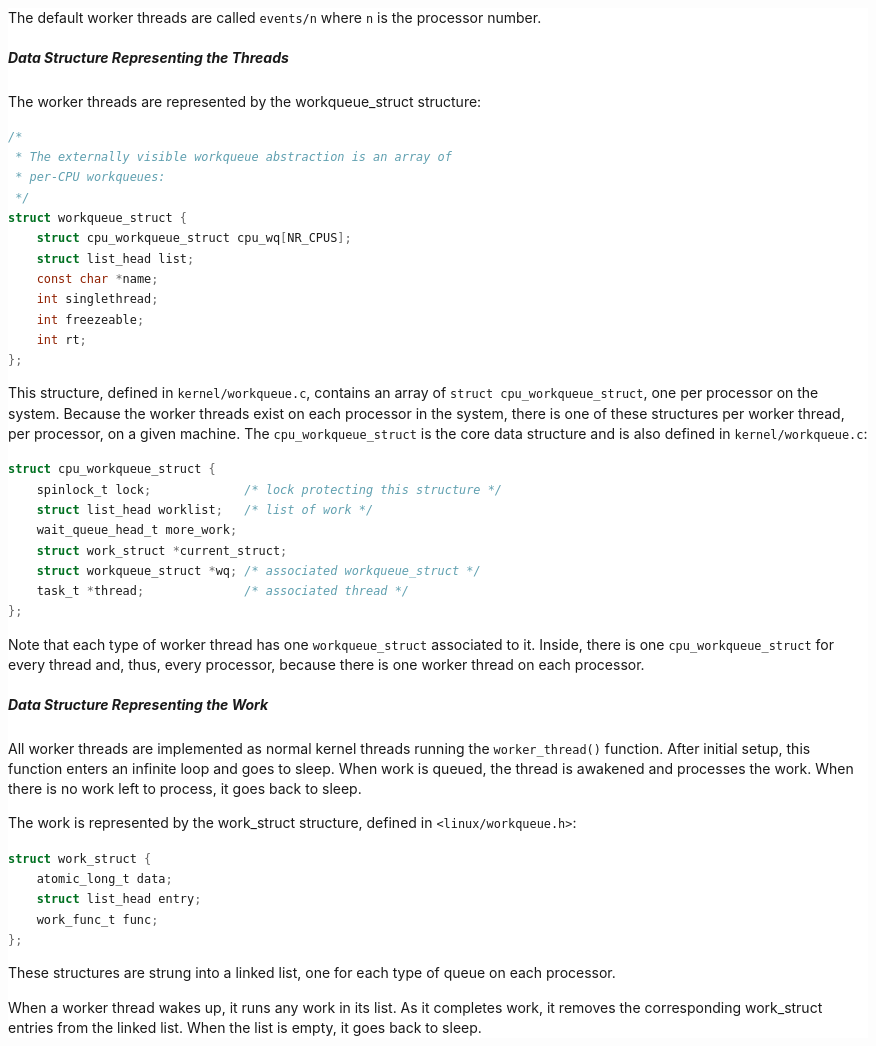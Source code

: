 The default worker threads are called `events/n` where `n` is the processor number.

##### Data Structure Representing the Threads
The worker threads are represented by the workqueue_struct structure:
```c
/*
 * The externally visible workqueue abstraction is an array of
 * per-CPU workqueues:
 */
struct workqueue_struct {
    struct cpu_workqueue_struct cpu_wq[NR_CPUS];
    struct list_head list;
    const char *name;
    int singlethread;
    int freezeable;
    int rt;
};
```
This structure, defined in `kernel/workqueue.c`, contains an array of `struct cpu_workqueue_struct`, one per processor on the system. Because the worker threads exist on each processor in the system, there is one of these structures per worker thread, per processor, on a given machine. The `cpu_workqueue_struct` is the core data structure and is also defined in `kernel/workqueue.c`:
```c
struct cpu_workqueue_struct {
    spinlock_t lock;             /* lock protecting this structure */
    struct list_head worklist;   /* list of work */
    wait_queue_head_t more_work;
    struct work_struct *current_struct;
    struct workqueue_struct *wq; /* associated workqueue_struct */
    task_t *thread;              /* associated thread */
};
```
Note that each type of worker thread has one `workqueue_struct` associated to it. Inside, there is one `cpu_workqueue_struct` for every thread and, thus, every processor, because there is one worker thread on each processor.

##### Data Structure Representing the Work
All worker threads are implemented as normal kernel threads running the `worker_thread()` function. After initial setup, this function enters an infinite loop and goes to sleep. When work is queued, the thread is awakened and processes the work. When there is no work left to process, it goes back to sleep.

The work is represented by the work_struct structure, defined in `<linux/workqueue.h>`:
```c
struct work_struct {
    atomic_long_t data;
    struct list_head entry;
    work_func_t func;
};
```
These structures are strung into a linked list, one for each type of queue on each processor.

When a worker thread wakes up, it runs any work in its list. As it completes work, it removes the corresponding work_struct entries from the linked list. When the list is empty, it goes back to sleep.
